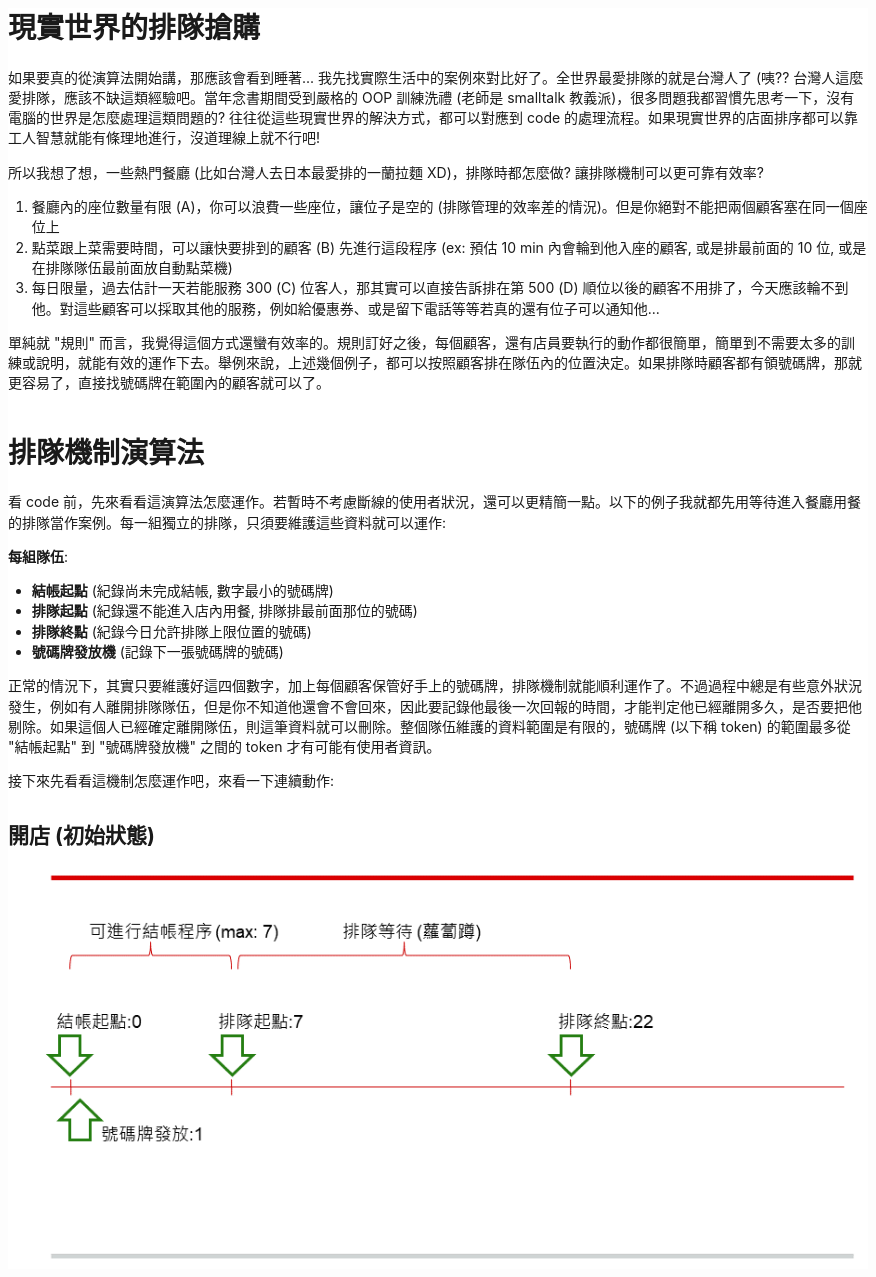 

# 現實世界的排隊搶購

如果要真的從演算法開始講，那應該會看到睡著... 我先找實際生活中的案例來對比好了。全世界最愛排隊的就是台灣人了 (咦?? 台灣人這麼愛排隊，應該不缺這類經驗吧。當年念書期間受到嚴格的 OOP 訓練洗禮 (老師是 smalltalk 教義派)，很多問題我都習慣先思考一下，沒有電腦的世界是怎麼處理這類問題的? 往往從這些現實世界的解決方式，都可以對應到 code 的處理流程。如果現實世界的店面排序都可以靠工人智慧就能有條理地進行，沒道理線上就不行吧!

所以我想了想，一些熱門餐廳 (比如台灣人去日本最愛排的一蘭拉麵 XD)，排隊時都怎麼做? 讓排隊機制可以更可靠有效率?

1. 餐廳內的座位數量有限 (A)，你可以浪費一些座位，讓位子是空的 (排隊管理的效率差的情況)。但是你絕對不能把兩個顧客塞在同一個座位上
1. 點菜跟上菜需要時間，可以讓快要排到的顧客 (B) 先進行這段程序 (ex: 預估 10 min 內會輪到他入座的顧客, 或是排最前面的 10 位, 或是在排隊隊伍最前面放自動點菜機)
1. 每日限量，過去估計一天若能服務 300 (C) 位客人，那其實可以直接告訴排在第 500 (D) 順位以後的顧客不用排了，今天應該輪不到他。對這些顧客可以採取其他的服務，例如給優惠券、或是留下電話等等若真的還有位子可以通知他...

單純就 "規則" 而言，我覺得這個方式還蠻有效率的。規則訂好之後，每個顧客，還有店員要執行的動作都很簡單，簡單到不需要太多的訓練或說明，就能有效的運作下去。舉例來說，上述幾個例子，都可以按照顧客排在隊伍內的位置決定。如果排隊時顧客都有領號碼牌，那就更容易了，直接找號碼牌在範圍內的顧客就可以了。


# 排隊機制演算法

看 code 前，先來看看這演算法怎麼運作。若暫時不考慮斷線的使用者狀況，還可以更精簡一點。以下的例子我就都先用等待進入餐廳用餐的排隊當作案例。每一組獨立的排隊，只須要維護這些資料就可以運作:

**每組隊伍**:
- **結帳起點** (紀錄尚未完成結帳, 數字最小的號碼牌)
- **排隊起點** (紀錄還不能進入店內用餐, 排隊排最前面那位的號碼)
- **排隊終點** (紀錄今日允許排隊上限位置的號碼)
- **號碼牌發放機** (記錄下一張號碼牌的號碼)

正常的情況下，其實只要維護好這四個數字，加上每個顧客保管好手上的號碼牌，排隊機制就能順利運作了。不過過程中總是有些意外狀況發生，例如有人離開排隊隊伍，但是你不知道他還會不會回來，因此要記錄他最後一次回報的時間，才能判定他已經離開多久，是否要把他剔除。如果這個人已經確定離開隊伍，則這筆資料就可以刪除。整個隊伍維護的資料範圍是有限的，號碼牌 (以下稱 token) 的範圍最多從 "結帳起點" 到 "號碼牌發放機" 之間的 token 才有可能有使用者資訊。

接下來先看看這機制怎麼運作吧，來看一下連續動作:

## 開店 (初始狀態)

![](/wp-content/images/2018-12-12-microservice11-lineup/SLIDE-03.png)
